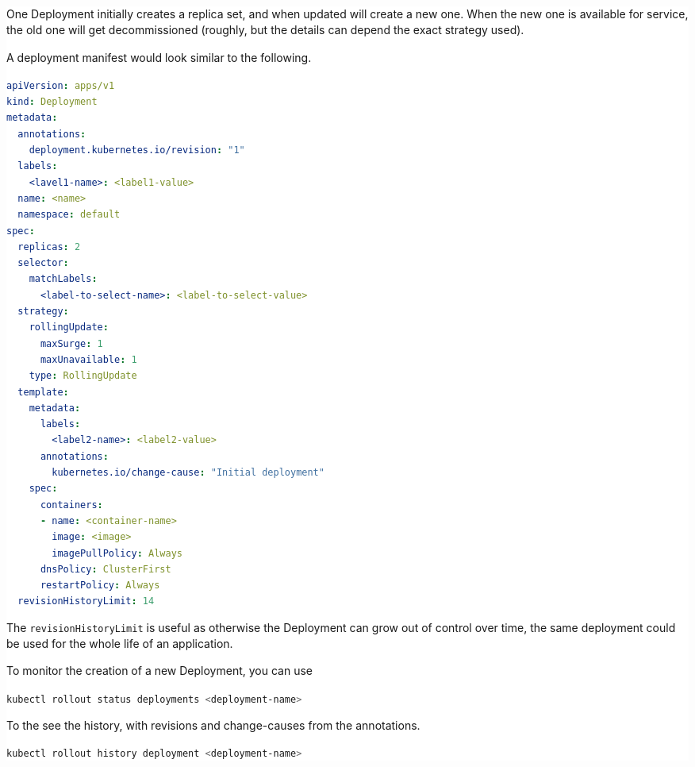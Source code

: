 One Deployment initially creates a replica set, and when updated will create a new one.
When the new one is available for service, the old one will get decommissioned (roughly, but the details can depend the exact strategy used).

A deployment manifest would look similar to the following.

```yaml
apiVersion: apps/v1
kind: Deployment
metadata:
  annotations:
    deployment.kubernetes.io/revision: "1"
  labels:
    <lavel1-name>: <label1-value>
  name: <name>
  namespace: default
spec:
  replicas: 2
  selector:
    matchLabels:
      <label-to-select-name>: <label-to-select-value>
  strategy:
    rollingUpdate:
      maxSurge: 1
      maxUnavailable: 1
    type: RollingUpdate
  template:
    metadata:
      labels:
        <label2-name>: <label2-value>
      annotations:
        kubernetes.io/change-cause: "Initial deployment"
    spec:
      containers:
      - name: <container-name>
        image: <image>
        imagePullPolicy: Always
      dnsPolicy: ClusterFirst
      restartPolicy: Always
  revisionHistoryLimit: 14
```

The `revisionHistoryLimit` is useful as otherwise the Deployment can grow out of control over time, the same deployment could be used for the whole life of an application.

To monitor the creation of a new Deployment, you can use

```bash
kubectl rollout status deployments <deployment-name>
```

To the see the history, with revisions and change-causes from the annotations.

```bash
kubectl rollout history deployment <deployment-name>
```
